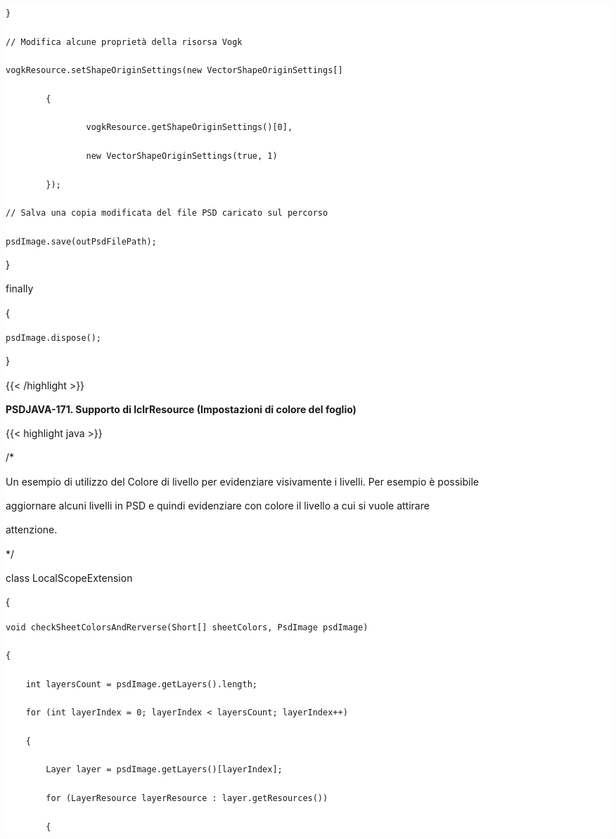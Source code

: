     }

    // Modifica alcune proprietà della risorsa Vogk

    vogkResource.setShapeOriginSettings(new VectorShapeOriginSettings[]

            {

                    vogkResource.getShapeOriginSettings()[0],

                    new VectorShapeOriginSettings(true, 1)

            });

    // Salva una copia modificata del file PSD caricato sul percorso

    psdImage.save(outPsdFilePath);

}

finally

{

    psdImage.dispose();

}

{{< /highlight >}}

**PSDJAVA-171. Supporto di lclrResource (Impostazioni di colore del foglio)**

{{< highlight java >}}

 /*

Un esempio di utilizzo del Colore di livello per evidenziare visivamente i livelli. Per esempio è possibile

aggiornare alcuni livelli in PSD e quindi evidenziare con colore il livello a cui si vuole attirare

attenzione.

*/

class LocalScopeExtension

{

    void checkSheetColorsAndRerverse(Short[] sheetColors, PsdImage psdImage)

    {

        int layersCount = psdImage.getLayers().length;

        for (int layerIndex = 0; layerIndex < layersCount; layerIndex++)

        {

            Layer layer = psdImage.getLayers()[layerIndex];

            for (LayerResource layerResource : layer.getResources())

            {
